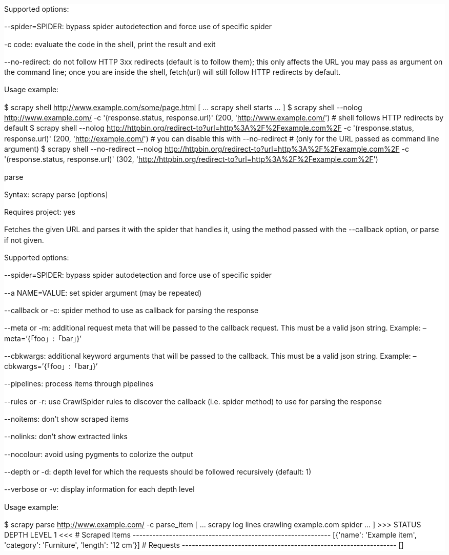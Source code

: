 Supported options:

--spider=SPIDER: bypass spider autodetection and force use of specific spider

-c code: evaluate the code in the shell, print the result and exit

--no-redirect: do not follow HTTP 3xx redirects (default is to follow them); this only affects the URL you may pass as argument on the command line; once you are inside the shell, fetch(url) will still follow HTTP redirects by default.

Usage example:

$ scrapy shell http://www.example.com/some/page.html [ ... scrapy shell starts ... ] $ scrapy shell --nolog http://www.example.com/ -c '(response.status, response.url)' (200, 'http://www.example.com/') # shell follows HTTP redirects by default $ scrapy shell --nolog http://httpbin.org/redirect-to?url=http%3A%2F%2Fexample.com%2F -c '(response.status, response.url)' (200, 'http://example.com/') # you can disable this with --no-redirect # (only for the URL passed as command line argument) $ scrapy shell --no-redirect --nolog http://httpbin.org/redirect-to?url=http%3A%2F%2Fexample.com%2F -c '(response.status, response.url)' (302, 'http://httpbin.org/redirect-to?url=http%3A%2F%2Fexample.com%2F')

parse

Syntax: scrapy parse <url> [options]

Requires project: yes

Fetches the given URL and parses it with the spider that handles it, using the method passed with the --callback option, or parse if not given.

Supported options:

--spider=SPIDER: bypass spider autodetection and force use of specific spider

--a NAME=VALUE: set spider argument (may be repeated)

--callback or -c: spider method to use as callback for parsing the response

--meta or -m: additional request meta that will be passed to the callback request. This must be a valid json string. Example: –meta=’{「foo」:「bar」}’

--cbkwargs: additional keyword arguments that will be passed to the callback. This must be a valid json string. Example: –cbkwargs=’{「foo」:「bar」}’

--pipelines: process items through pipelines

--rules or -r: use CrawlSpider rules to discover the callback (i.e. spider method) to use for parsing the response

--noitems: don’t show scraped items

--nolinks: don’t show extracted links

--nocolour: avoid using pygments to colorize the output

--depth or -d: depth level for which the requests should be followed recursively (default: 1)

--verbose or -v: display information for each depth level

Usage example:

$ scrapy parse http://www.example.com/ -c parse_item [ ... scrapy log lines crawling example.com spider ... ] >>> STATUS DEPTH LEVEL 1 <<< # Scraped Items ------------------------------------------------------------ [{'name': 'Example item', 'category': 'Furniture', 'length': '12 cm'}] # Requests ----------------------------------------------------------------- []
